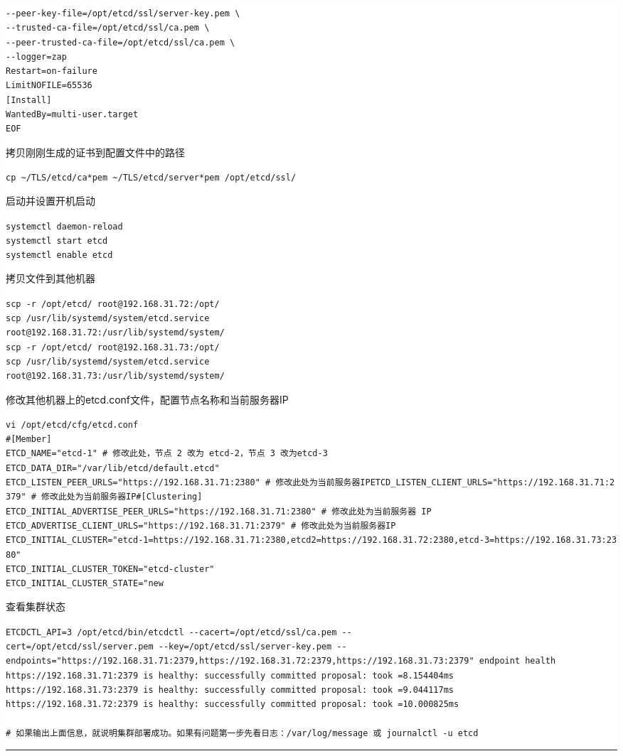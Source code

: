 ~~~
--peer-key-file=/opt/etcd/ssl/server-key.pem \
--trusted-ca-file=/opt/etcd/ssl/ca.pem \
--peer-trusted-ca-file=/opt/etcd/ssl/ca.pem \
--logger=zap
Restart=on-failure
LimitNOFILE=65536
[Install]
WantedBy=multi-user.target
EOF
~~~

拷贝刚刚生成的证书到配置文件中的路径
~~~
cp ~/TLS/etcd/ca*pem ~/TLS/etcd/server*pem /opt/etcd/ssl/
~~~

启动并设置开机启动
~~~
systemctl daemon-reload
systemctl start etcd
systemctl enable etcd
~~~

拷贝文件到其他机器
~~~
scp -r /opt/etcd/ root@192.168.31.72:/opt/
scp /usr/lib/systemd/system/etcd.service
root@192.168.31.72:/usr/lib/systemd/system/
scp -r /opt/etcd/ root@192.168.31.73:/opt/
scp /usr/lib/systemd/system/etcd.service
root@192.168.31.73:/usr/lib/systemd/system/
~~~

修改其他机器上的etcd.conf文件，配置节点名称和当前服务器IP
~~~
vi /opt/etcd/cfg/etcd.conf
#[Member]
ETCD_NAME="etcd-1" # 修改此处，节点 2 改为 etcd-2，节点 3 改为etcd-3
ETCD_DATA_DIR="/var/lib/etcd/default.etcd"
ETCD_LISTEN_PEER_URLS="https://192.168.31.71:2380" # 修改此处为当前服务器IPETCD_LISTEN_CLIENT_URLS="https://192.168.31.71:2379" # 修改此处为当前服务器IP#[Clustering]
ETCD_INITIAL_ADVERTISE_PEER_URLS="https://192.168.31.71:2380" # 修改此处为当前服务器 IP
ETCD_ADVERTISE_CLIENT_URLS="https://192.168.31.71:2379" # 修改此处为当前服务器IP
ETCD_INITIAL_CLUSTER="etcd-1=https://192.168.31.71:2380,etcd2=https://192.168.31.72:2380,etcd-3=https://192.168.31.73:2380"
ETCD_INITIAL_CLUSTER_TOKEN="etcd-cluster"
ETCD_INITIAL_CLUSTER_STATE="new
~~~

查看集群状态
~~~
ETCDCTL_API=3 /opt/etcd/bin/etcdctl --cacert=/opt/etcd/ssl/ca.pem --
cert=/opt/etcd/ssl/server.pem --key=/opt/etcd/ssl/server-key.pem --
endpoints="https://192.168.31.71:2379,https://192.168.31.72:2379,https://192.168.31.73:2379" endpoint health
https://192.168.31.71:2379 is healthy: successfully committed proposal: took =8.154404ms
https://192.168.31.73:2379 is healthy: successfully committed proposal: took =9.044117ms
https://192.168.31.72:2379 is healthy: successfully committed proposal: took =10.000825ms

# 如果输出上面信息，就说明集群部署成功。如果有问题第一步先看日志：/var/log/message 或 journalctl -u etcd
~~~

---